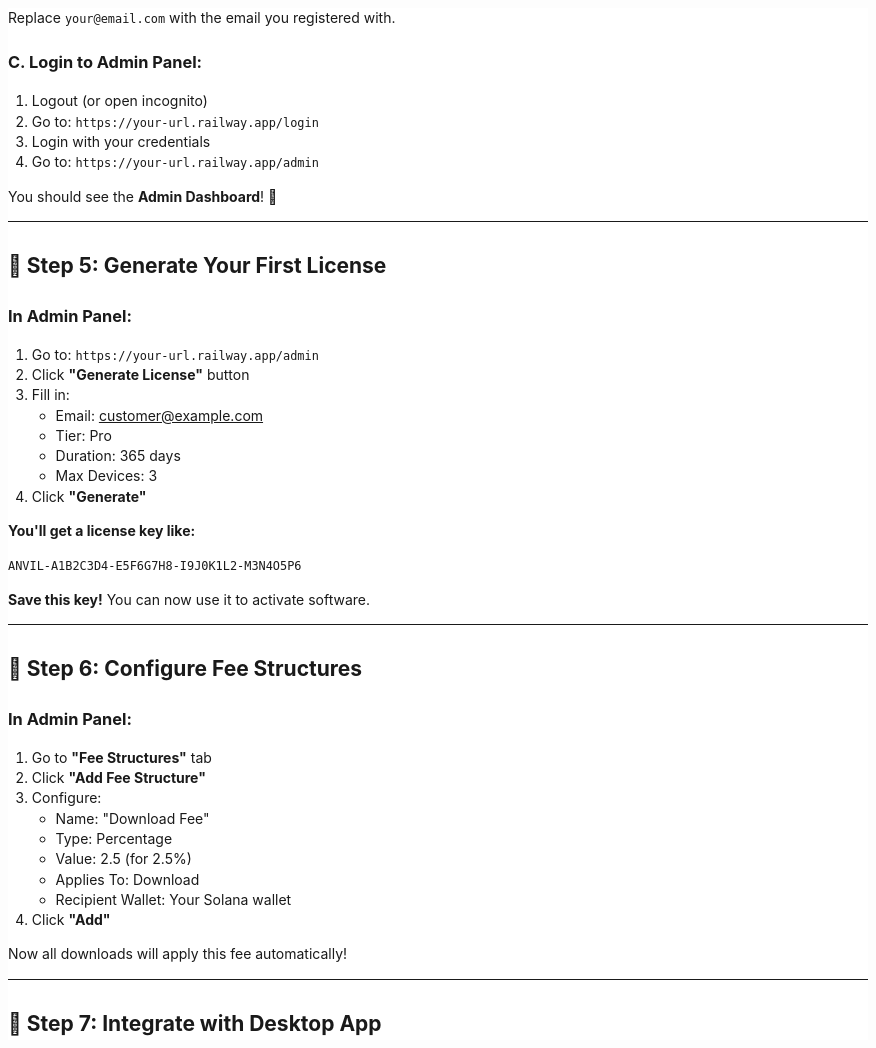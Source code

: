 Replace `your@email.com` with the email you registered with.

### C. Login to Admin Panel:

1. Logout (or open incognito)
2. Go to: `https://your-url.railway.app/login`
3. Login with your credentials
4. Go to: `https://your-url.railway.app/admin`

You should see the **Admin Dashboard**! 🎉

---

## 🎯 Step 5: Generate Your First License

### In Admin Panel:

1. Go to: `https://your-url.railway.app/admin`
2. Click **"Generate License"** button
3. Fill in:
   - Email: customer@example.com
   - Tier: Pro
   - Duration: 365 days
   - Max Devices: 3
4. Click **"Generate"**

**You'll get a license key like:**
```
ANVIL-A1B2C3D4-E5F6G7H8-I9J0K1L2-M3N4O5P6
```

**Save this key!** You can now use it to activate software.

---

## 🔧 Step 6: Configure Fee Structures

### In Admin Panel:

1. Go to **"Fee Structures"** tab
2. Click **"Add Fee Structure"**
3. Configure:
   - Name: "Download Fee"
   - Type: Percentage
   - Value: 2.5 (for 2.5%)
   - Applies To: Download
   - Recipient Wallet: Your Solana wallet
4. Click **"Add"**

Now all downloads will apply this fee automatically!

---

## 📱 Step 7: Integrate with Desktop App
